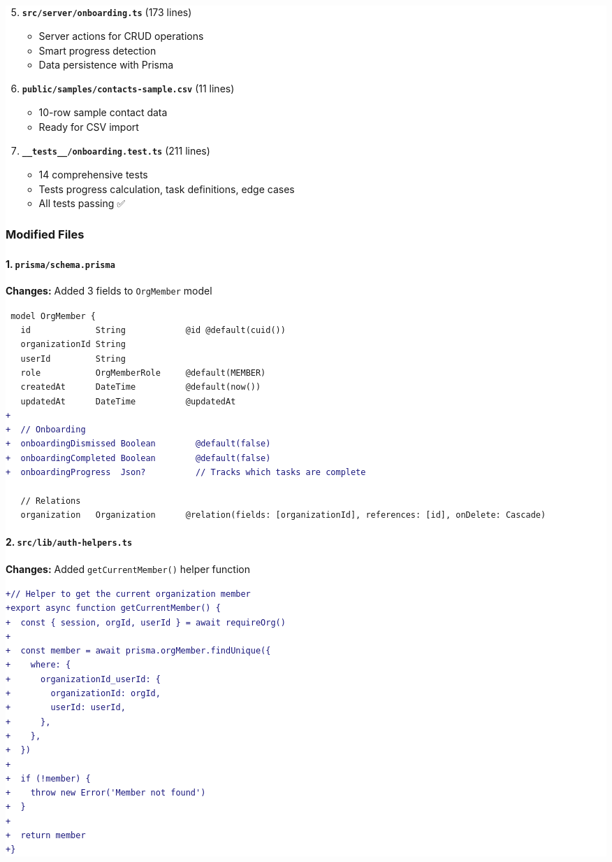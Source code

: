 5. **`src/server/onboarding.ts`** (173 lines)
   - Server actions for CRUD operations
   - Smart progress detection
   - Data persistence with Prisma

6. **`public/samples/contacts-sample.csv`** (11 lines)
   - 10-row sample contact data
   - Ready for CSV import

7. **`__tests__/onboarding.test.ts`** (211 lines)
   - 14 comprehensive tests
   - Tests progress calculation, task definitions, edge cases
   - All tests passing ✅

### Modified Files

#### 1. `prisma/schema.prisma`
**Changes:** Added 3 fields to `OrgMember` model
```diff
 model OrgMember {
   id             String            @id @default(cuid())
   organizationId String
   userId         String
   role           OrgMemberRole     @default(MEMBER)
   createdAt      DateTime          @default(now())
   updatedAt      DateTime          @updatedAt
+
+  // Onboarding
+  onboardingDismissed Boolean        @default(false)
+  onboardingCompleted Boolean        @default(false)
+  onboardingProgress  Json?          // Tracks which tasks are complete
 
   // Relations
   organization   Organization      @relation(fields: [organizationId], references: [id], onDelete: Cascade)
```

#### 2. `src/lib/auth-helpers.ts`
**Changes:** Added `getCurrentMember()` helper function
```diff
+// Helper to get the current organization member
+export async function getCurrentMember() {
+  const { session, orgId, userId } = await requireOrg()
+
+  const member = await prisma.orgMember.findUnique({
+    where: {
+      organizationId_userId: {
+        organizationId: orgId,
+        userId: userId,
+      },
+    },
+  })
+
+  if (!member) {
+    throw new Error('Member not found')
+  }
+
+  return member
+}
```
